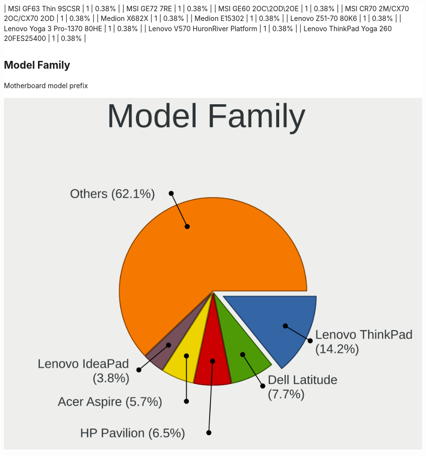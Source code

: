 | MSI GF63 Thin 9SCSR                        | 1         | 0.38%   |
| MSI GE72 7RE                               | 1         | 0.38%   |
| MSI GE60 2OC\2OD\2OE                       | 1         | 0.38%   |
| MSI CR70 2M/CX70 2OC/CX70 2OD              | 1         | 0.38%   |
| Medion X682X                               | 1         | 0.38%   |
| Medion E15302                              | 1         | 0.38%   |
| Lenovo Z51-70 80K6                         | 1         | 0.38%   |
| Lenovo Yoga 3 Pro-1370 80HE                | 1         | 0.38%   |
| Lenovo V570 HuronRiver Platform            | 1         | 0.38%   |
| Lenovo ThinkPad Yoga 260 20FES25400        | 1         | 0.38%   |

Model Family
------------

Motherboard model prefix

![Model Family](./images/pie_chart/node_model_family.svg)
